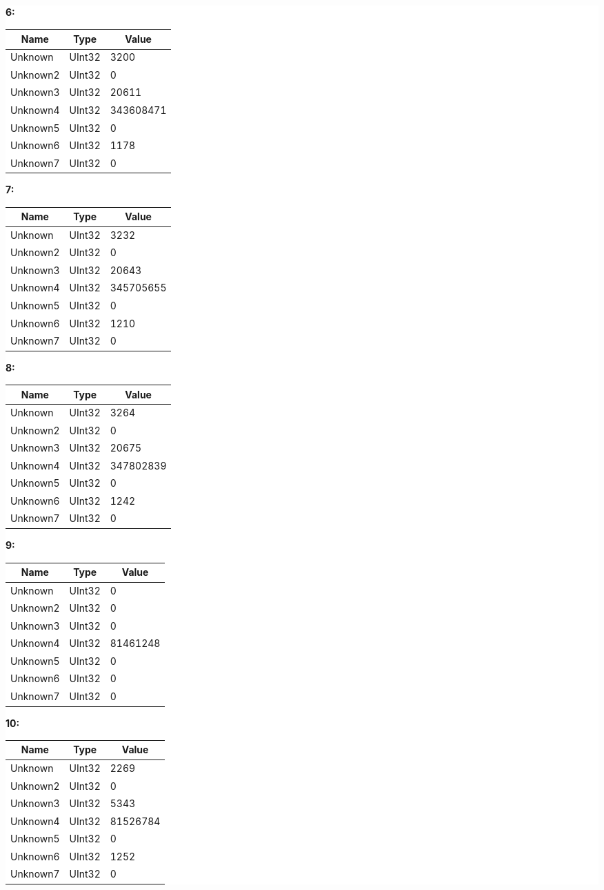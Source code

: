 
**6:**

Name	| Type	| Value
---	|---	|---	|
Unknown	|UInt32	|3200
Unknown2	|UInt32	|0
Unknown3	|UInt32	|20611
Unknown4	|UInt32	|343608471
Unknown5	|UInt32	|0
Unknown6	|UInt32	|1178
Unknown7	|UInt32	|0


**7:**

Name	| Type	| Value
---	|---	|---	|
Unknown	|UInt32	|3232
Unknown2	|UInt32	|0
Unknown3	|UInt32	|20643
Unknown4	|UInt32	|345705655
Unknown5	|UInt32	|0
Unknown6	|UInt32	|1210
Unknown7	|UInt32	|0


**8:**

Name	| Type	| Value
---	|---	|---	|
Unknown	|UInt32	|3264
Unknown2	|UInt32	|0
Unknown3	|UInt32	|20675
Unknown4	|UInt32	|347802839
Unknown5	|UInt32	|0
Unknown6	|UInt32	|1242
Unknown7	|UInt32	|0


**9:**

Name	| Type	| Value
---	|---	|---	|
Unknown	|UInt32	|0
Unknown2	|UInt32	|0
Unknown3	|UInt32	|0
Unknown4	|UInt32	|81461248
Unknown5	|UInt32	|0
Unknown6	|UInt32	|0
Unknown7	|UInt32	|0


**10:**

Name	| Type	| Value
---	|---	|---	|
Unknown	|UInt32	|2269
Unknown2	|UInt32	|0
Unknown3	|UInt32	|5343
Unknown4	|UInt32	|81526784
Unknown5	|UInt32	|0
Unknown6	|UInt32	|1252
Unknown7	|UInt32	|0
